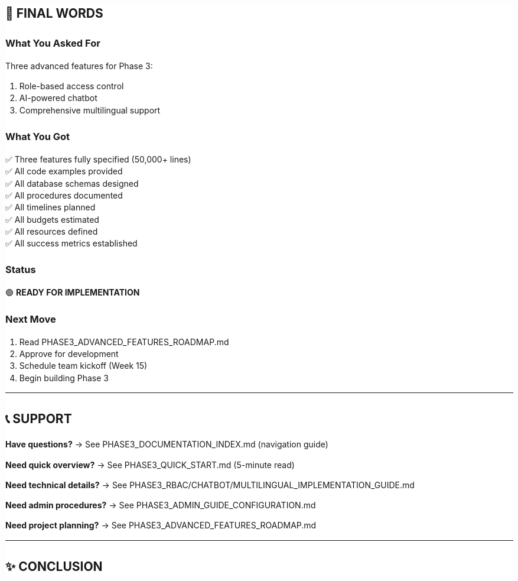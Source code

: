 
## 🎉 FINAL WORDS

### What You Asked For
Three advanced features for Phase 3:
1. Role-based access control
2. AI-powered chatbot
3. Comprehensive multilingual support

### What You Got
✅ Three features fully specified (50,000+ lines)  
✅ All code examples provided  
✅ All database schemas designed  
✅ All procedures documented  
✅ All timelines planned  
✅ All budgets estimated  
✅ All resources defined  
✅ All success metrics established  

### Status
🟢 **READY FOR IMPLEMENTATION**

### Next Move
1. Read PHASE3_ADVANCED_FEATURES_ROADMAP.md
2. Approve for development
3. Schedule team kickoff (Week 15)
4. Begin building Phase 3

---

## 📞 SUPPORT

**Have questions?**
→ See PHASE3_DOCUMENTATION_INDEX.md (navigation guide)

**Need quick overview?**
→ See PHASE3_QUICK_START.md (5-minute read)

**Need technical details?**
→ See PHASE3_RBAC/CHATBOT/MULTILINGUAL_IMPLEMENTATION_GUIDE.md

**Need admin procedures?**
→ See PHASE3_ADMIN_GUIDE_CONFIGURATION.md

**Need project planning?**
→ See PHASE3_ADVANCED_FEATURES_ROADMAP.md

---

## ✨ CONCLUSION
